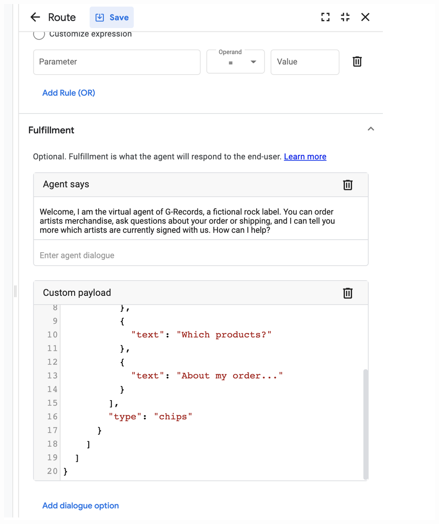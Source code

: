 ![Default Welcome Intent](https://github.com/savelee/dialogflow-cx-labs/blob/master/img/welcome-intent2.png?raw=true)
